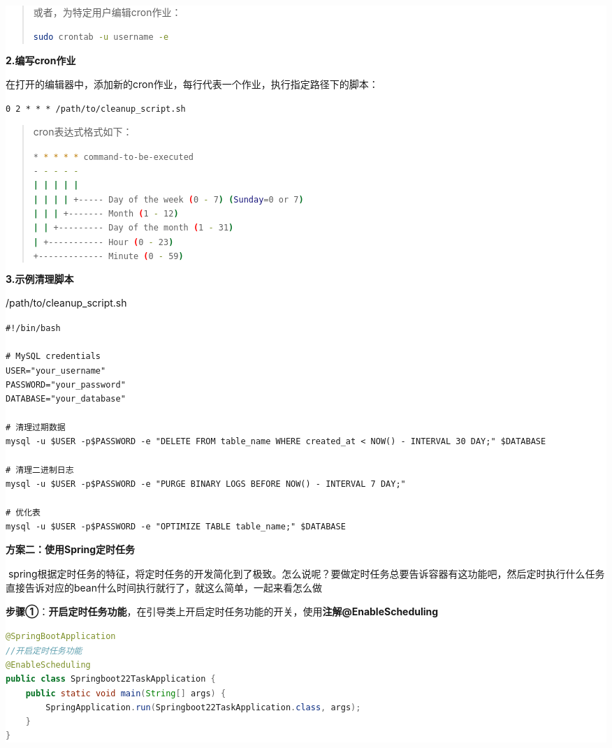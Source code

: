> 或者，为特定用户编辑cron作业：
> 
> ```bash
> sudo crontab -u username -e
> ```

**2.编写cron作业**

在打开的编辑器中，添加新的cron作业，每行代表一个作业，执行指定路径下的脚本：

```
0 2 * * * /path/to/cleanup_script.sh
```

> cron表达式格式如下：
> 
> ```bash
> * * * * * command-to-be-executed
> - - - - -
> | | | | |
> | | | | +----- Day of the week (0 - 7) (Sunday=0 or 7)
> | | | +------- Month (1 - 12)
> | | +--------- Day of the month (1 - 31)
> | +----------- Hour (0 - 23)
> +------------- Minute (0 - 59)
> ```

**3.示例清理脚本**

/path/to/cleanup\_script.sh

```
#!/bin/bash

# MySQL credentials
USER="your_username"
PASSWORD="your_password"
DATABASE="your_database"

# 清理过期数据
mysql -u $USER -p$PASSWORD -e "DELETE FROM table_name WHERE created_at < NOW() - INTERVAL 30 DAY;" $DATABASE

# 清理二进制日志
mysql -u $USER -p$PASSWORD -e "PURGE BINARY LOGS BEFORE NOW() - INTERVAL 7 DAY;"

# 优化表
mysql -u $USER -p$PASSWORD -e "OPTIMIZE TABLE table_name;" $DATABASE
```

**方案二：使用Spring定时任务**

 spring根据定时任务的特征，将定时任务的开发简化到了极致。怎么说呢？要做定时任务总要告诉容器有这功能吧，然后定时执行什么任务直接告诉对应的bean什么时间执行就行了，就这么简单，一起来看怎么做

**步骤①**：**开启定时任务功能**，在引导类上开启定时任务功能的开关，使用**注解@EnableScheduling**

```java
@SpringBootApplication
//开启定时任务功能
@EnableScheduling
public class Springboot22TaskApplication {
    public static void main(String[] args) {
        SpringApplication.run(Springboot22TaskApplication.class, args);
    }
}
```
